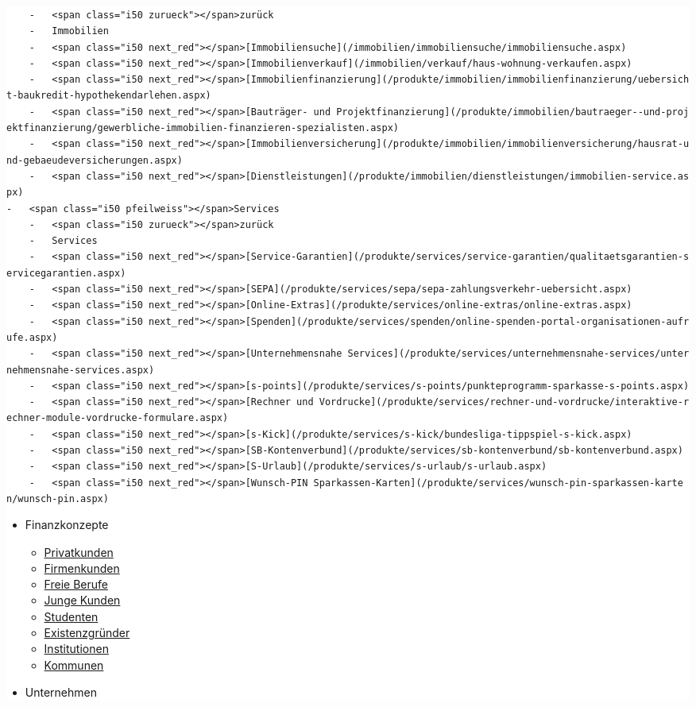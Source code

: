         -   <span class="i50 zurueck"></span>zurück
        -   Immobilien
        -   <span class="i50 next_red"></span>[Immobiliensuche](/immobilien/immobiliensuche/immobiliensuche.aspx)
        -   <span class="i50 next_red"></span>[Immobilienverkauf](/immobilien/verkauf/haus-wohnung-verkaufen.aspx)
        -   <span class="i50 next_red"></span>[Immobilienfinanzierung](/produkte/immobilien/immobilienfinanzierung/uebersicht-baukredit-hypothekendarlehen.aspx)
        -   <span class="i50 next_red"></span>[Bauträger- und Projektfinanzierung](/produkte/immobilien/bautraeger--und-projektfinanzierung/gewerbliche-immobilien-finanzieren-spezialisten.aspx)
        -   <span class="i50 next_red"></span>[Immobilienversicherung](/produkte/immobilien/immobilienversicherung/hausrat-und-gebaeudeversicherungen.aspx)
        -   <span class="i50 next_red"></span>[Dienstleistungen](/produkte/immobilien/dienstleistungen/immobilien-service.aspx)
    -   <span class="i50 pfeilweiss"></span>Services
        -   <span class="i50 zurueck"></span>zurück
        -   Services
        -   <span class="i50 next_red"></span>[Service-Garantien](/produkte/services/service-garantien/qualitaetsgarantien-servicegarantien.aspx)
        -   <span class="i50 next_red"></span>[SEPA](/produkte/services/sepa/sepa-zahlungsverkehr-uebersicht.aspx)
        -   <span class="i50 next_red"></span>[Online-Extras](/produkte/services/online-extras/online-extras.aspx)
        -   <span class="i50 next_red"></span>[Spenden](/produkte/services/spenden/online-spenden-portal-organisationen-aufrufe.aspx)
        -   <span class="i50 next_red"></span>[Unternehmensnahe Services](/produkte/services/unternehmensnahe-services/unternehmensnahe-services.aspx)
        -   <span class="i50 next_red"></span>[s-points](/produkte/services/s-points/punkteprogramm-sparkasse-s-points.aspx)
        -   <span class="i50 next_red"></span>[Rechner und Vordrucke](/produkte/services/rechner-und-vordrucke/interaktive-rechner-module-vordrucke-formulare.aspx)
        -   <span class="i50 next_red"></span>[s-Kick](/produkte/services/s-kick/bundesliga-tippspiel-s-kick.aspx)
        -   <span class="i50 next_red"></span>[SB-Kontenverbund](/produkte/services/sb-kontenverbund/sb-kontenverbund.aspx)
        -   <span class="i50 next_red"></span>[S-Urlaub](/produkte/services/s-urlaub/s-urlaub.aspx)
        -   <span class="i50 next_red"></span>[Wunsch-PIN Sparkassen-Karten](/produkte/services/wunsch-pin-sparkassen-karten/wunsch-pin.aspx)
-   <span class="i50 pfeilweiss"></span>Finanzkonzepte

    -   <span class="i50 next_red"></span>[Privatkunden](/finanzkonzepte/privatkunden/finanzkonzepte-privatkunden.aspx)
    -   <span class="i50 next_red"></span>[Firmenkunden](/finanzkonzepte/firmenkunden/finanzkonzepte-firmenkunden.aspx)
    -   <span class="i50 next_red"></span>[Freie Berufe](/finanzkonzepte/freie-berufe/heilberufe-freiberufler.aspx)
    -   <span class="i50 next_red"></span>[Junge Kunden](/finanzkonzepte/junge-kunden/produktuebersicht-junge-kunden-100pro.aspx)
    -   <span class="i50 next_red"></span>[Studenten](/finanzkonzepte/studenten/unsere-angebote-fuer-studenten.aspx)
    -   <span class="i50 next_red"></span>[Existenzgründer](/finanzkonzepte/existenzgruender/produktuebersicht-existenzgruendung-selbststaendigkeit.aspx)
    -   <span class="i50 next_red"></span>[Institutionen](/finanzkonzepte/institutionen/individuelle-betreuung-institutionelle-kunden.aspx)
    -   <span class="i50 next_red"></span>[Kommunen](/finanzkonzepte/kommunen/produktuebersichtsseite-kommunen.aspx)
-   <span class="i50 pfeilweiss offen"></span>Unternehmen
